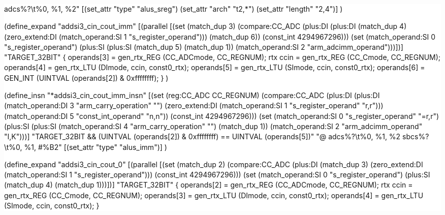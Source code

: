   adcs%?\\t%0, %1, %2"
  [(set_attr "type" "alus_sreg")
   (set_attr "arch" "t2,*")
   (set_attr "length" "2,4")]
)

(define_expand "addsi3_cin_cout_imm"
  [(parallel
    [(set (match_dup 3)
	  (compare:CC_ADC
	   (plus:DI
	    (plus:DI (match_dup 4)
		     (zero_extend:DI (match_operand:SI 1 "s_register_operand")))
	    (match_dup 6))
	   (const_int 4294967296)))
     (set (match_operand:SI 0 "s_register_operand")
	  (plus:SI (plus:SI (match_dup 5) (match_dup 1))
		   (match_operand:SI 2 "arm_adcimm_operand")))])]
  "TARGET_32BIT"
  {
    operands[3] = gen_rtx_REG (CC_ADCmode, CC_REGNUM);
    rtx ccin = gen_rtx_REG (CC_Cmode, CC_REGNUM);
    operands[4] = gen_rtx_LTU (DImode, ccin, const0_rtx);
    operands[5] = gen_rtx_LTU (SImode, ccin, const0_rtx);
    operands[6] = GEN_INT (UINTVAL (operands[2]) & 0xffffffff);
  }
)

(define_insn "*addsi3_cin_cout_imm_insn"
  [(set (reg:CC_ADC CC_REGNUM)
	(compare:CC_ADC
	 (plus:DI
	  (plus:DI
	   (match_operand:DI 3 "arm_carry_operation" "")
	   (zero_extend:DI (match_operand:SI 1 "s_register_operand" "r,r")))
	  (match_operand:DI 5 "const_int_operand" "n,n"))
	(const_int 4294967296)))
   (set (match_operand:SI 0 "s_register_operand" "=r,r")
	(plus:SI (plus:SI (match_operand:SI 4 "arm_carry_operation" "")
			  (match_dup 1))
		 (match_operand:SI 2 "arm_adcimm_operand" "I,K")))]
  "TARGET_32BIT
   && (UINTVAL (operands[2]) & 0xffffffff) == UINTVAL (operands[5])"
  "@
   adcs%?\\t%0, %1, %2
   sbcs%?\\t%0, %1, #%B2"
  [(set_attr "type" "alus_imm")]
)

(define_expand "addsi3_cin_cout_0"
  [(parallel
    [(set (match_dup 2)
	  (compare:CC_ADC
	   (plus:DI (match_dup 3)
		    (zero_extend:DI (match_operand:SI 1 "s_register_operand")))
	   (const_int 4294967296)))
     (set (match_operand:SI 0 "s_register_operand")
	  (plus:SI (match_dup 4) (match_dup 1)))])]
  "TARGET_32BIT"
  {
    operands[2] = gen_rtx_REG (CC_ADCmode, CC_REGNUM);
    rtx ccin = gen_rtx_REG (CC_Cmode, CC_REGNUM);
    operands[3] = gen_rtx_LTU (DImode, ccin, const0_rtx);
    operands[4] = gen_rtx_LTU (SImode, ccin, const0_rtx);
  }